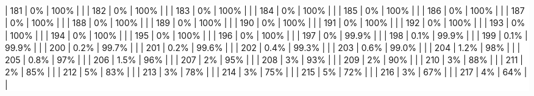 | 181 | 0% | 100% |  |
| 182 | 0% | 100% |  |
| 183 | 0% | 100% |  |
| 184 | 0% | 100% |  |
| 185 | 0% | 100% |  |
| 186 | 0% | 100% |  |
| 187 | 0% | 100% |  |
| 188 | 0% | 100% |  |
| 189 | 0% | 100% |  |
| 190 | 0% | 100% |  |
| 191 | 0% | 100% |  |
| 192 | 0% | 100% |  |
| 193 | 0% | 100% |  |
| 194 | 0% | 100% |  |
| 195 | 0% | 100% |  |
| 196 | 0% | 100% |  |
| 197 | 0% | 99.9% |  |
| 198 | 0.1% | 99.9% |  |
| 199 | 0.1% | 99.9% |  |
| 200 | 0.2% | 99.7% |  |
| 201 | 0.2% | 99.6% |  |
| 202 | 0.4% | 99.3% |  |
| 203 | 0.6% | 99.0% |  |
| 204 | 1.2% | 98% |  |
| 205 | 0.8% | 97% |  |
| 206 | 1.5% | 96% |  |
| 207 | 2% | 95% |  |
| 208 | 3% | 93% |  |
| 209 | 2% | 90% |  |
| 210 | 3% | 88% |  |
| 211 | 2% | 85% |  |
| 212 | 5% | 83% |  |
| 213 | 3% | 78% |  |
| 214 | 3% | 75% |  |
| 215 | 5% | 72% |  |
| 216 | 3% | 67% |  |
| 217 | 4% | 64% |  |